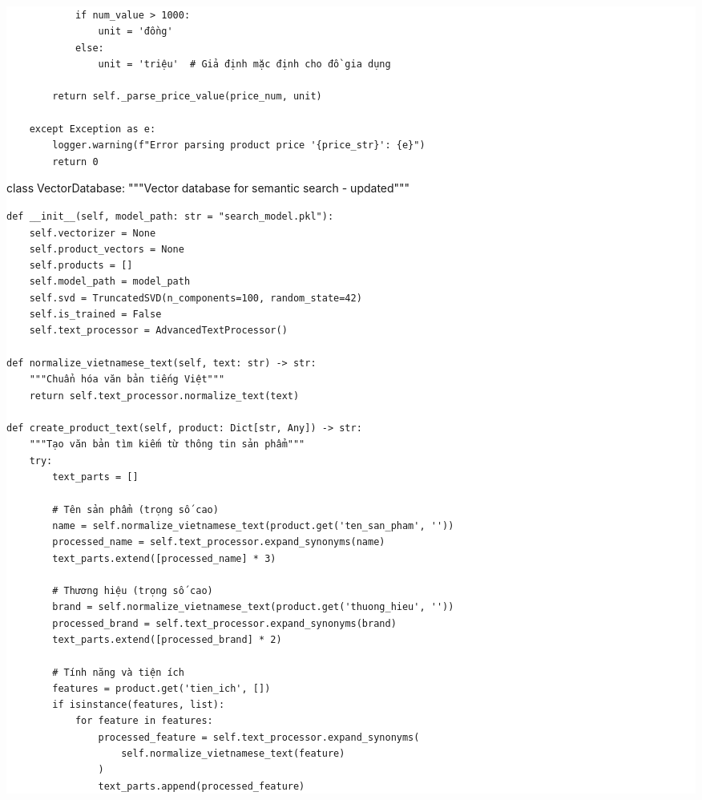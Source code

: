                if num_value > 1000:
                    unit = 'đồng'
                else:
                    unit = 'triệu'  # Giả định mặc định cho đồ gia dụng
            
            return self._parse_price_value(price_num, unit)
            
        except Exception as e:
            logger.warning(f"Error parsing product price '{price_str}': {e}")
            return 0

class VectorDatabase:
    """Vector database for semantic search - updated"""
    
    def __init__(self, model_path: str = "search_model.pkl"):
        self.vectorizer = None
        self.product_vectors = None
        self.products = []
        self.model_path = model_path
        self.svd = TruncatedSVD(n_components=100, random_state=42)
        self.is_trained = False
        self.text_processor = AdvancedTextProcessor()
        
    def normalize_vietnamese_text(self, text: str) -> str:
        """Chuẩn hóa văn bản tiếng Việt"""
        return self.text_processor.normalize_text(text)
    
    def create_product_text(self, product: Dict[str, Any]) -> str:
        """Tạo văn bản tìm kiếm từ thông tin sản phẩm"""
        try:
            text_parts = []
            
            # Tên sản phẩm (trọng số cao)
            name = self.normalize_vietnamese_text(product.get('ten_san_pham', ''))
            processed_name = self.text_processor.expand_synonyms(name)
            text_parts.extend([processed_name] * 3)
            
            # Thương hiệu (trọng số cao)
            brand = self.normalize_vietnamese_text(product.get('thuong_hieu', ''))
            processed_brand = self.text_processor.expand_synonyms(brand)
            text_parts.extend([processed_brand] * 2)
            
            # Tính năng và tiện ích
            features = product.get('tien_ich', [])
            if isinstance(features, list):
                for feature in features:
                    processed_feature = self.text_processor.expand_synonyms(
                        self.normalize_vietnamese_text(feature)
                    )
                    text_parts.append(processed_feature)
            
